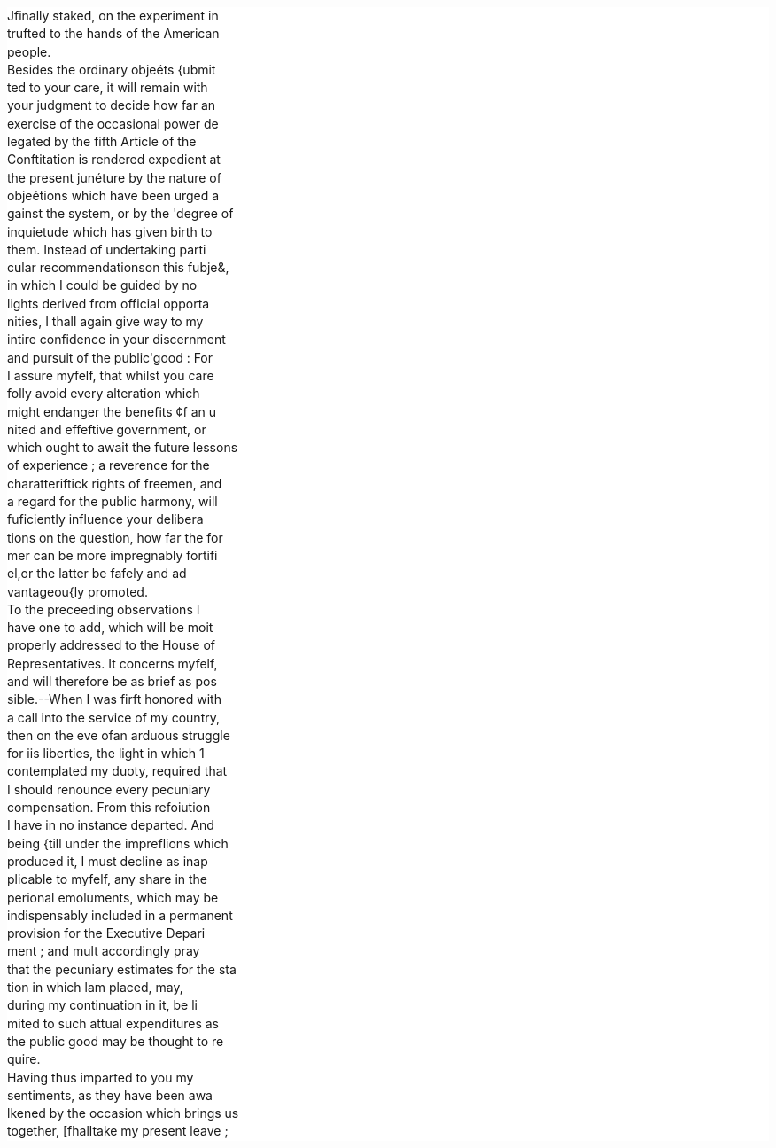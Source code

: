 Jfinally staked, on the experiment in­  
trufted to the hands of the American  
people.  
Besides the ordinary objeéts {ubmit­  
ted to your care, it will remain with  
your judgment to decide how far an  
exercise of the occasional power de­  
legated by the fifth Article of the  
Conftitation is rendered expedient at  
the present junéture by the nature of  
objeétions which have been urged a­  
gainst the system, or by the &#x27;degree of  
inquietude which has given birth to  
them. Instead of undertaking parti­  
cular recommendationson this fubje&amp;,  
in which I could be guided by no  
lights derived from official opporta­  
nities, I thall again give way to my  
intire confidence in your discernment  
and pursuit of the public&#x27;good : For  
I assure myfelf, that whilst you care­  
folly avoid every alteration which  
might endanger the benefits ¢f an u­  
nited and effeftive government, or  
which ought to await the future lessons  
of experience ; a reverence for the  
charatteriftick rights of freemen, and  
a regard for the public harmony, will  
fuficiently influence your delibera­  
tions on the question, how far the for­  
mer can be more impregnably fortifi­  
el,or the latter be fafely and ad­  
vantageou{ly promoted.  
To the preceeding observations I  
have one to add, which will be moit  
properly addressed to the House of  
Representatives. It concerns myfelf,  
and will therefore be as brief as pos­  
sible.--When I was firft honored with  
a call into the service of my country,  
then on the eve ofan arduous struggle  
for iis liberties, the light in which 1  
contemplated my duoty, required that  
I should renounce every pecuniary  
compensation. From this refoiution  
I have in no instance departed. And  
being {till under the impreflions which  
produced it, I must decline as inap­  
plicable to myfelf, any share in the  
perional emoluments, which may be  
indispensably included in a permanent  
provision for the Executive Depari­  
ment ; and mult accordingly pray  
that the pecuniary estimates for the sta­  
tion in which lam placed, may,  
during my continuation in it, be li­  
mited to such attual expenditures as  
the public good may be thought to re­  
quire.  
Having thus imparted to you my  
sentiments, as they have been awa­  
lkened by the occasion which brings us  
together, [fhalltake my present leave ;  
  